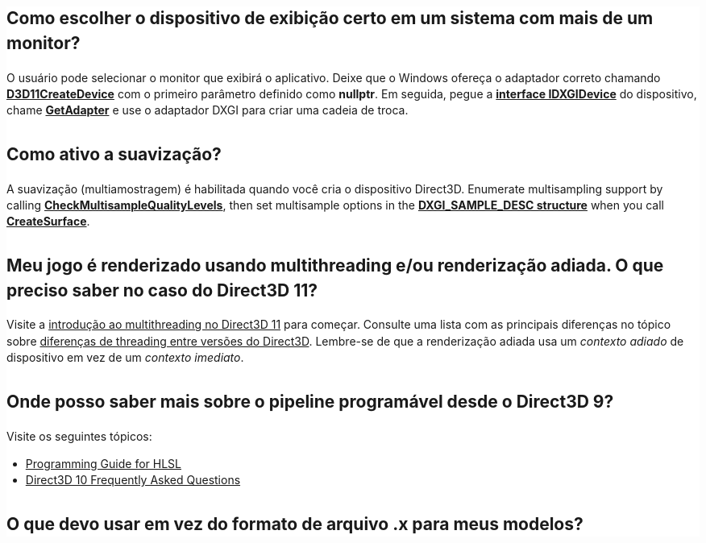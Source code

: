 ## <a name="how-do-i-choose-the-right-display-device-in-a-multi-monitor-system"></a>Como escolher o dispositivo de exibição certo em um sistema com mais de um monitor?


O usuário pode selecionar o monitor que exibirá o aplicativo. Deixe que o Windows ofereça o adaptador correto chamando [**D3D11CreateDevice**](https://docs.microsoft.com/windows/desktop/api/d3d11/nf-d3d11-d3d11createdevice) com o primeiro parâmetro definido como **nullptr**. Em seguida, pegue a [**interface IDXGIDevice**](https://docs.microsoft.com/windows/desktop/api/dxgi/nn-dxgi-idxgidevice) do dispositivo, chame [**GetAdapter**](https://docs.microsoft.com/windows/desktop/api/dxgi/nf-dxgi-idxgidevice-getadapter) e use o adaptador DXGI para criar uma cadeia de troca.

## <a name="how-do-i-turn-on-antialiasing"></a>Como ativo a suavização?


A suavização (multiamostragem) é habilitada quando você cria o dispositivo Direct3D. Enumerate multisampling support by calling [**CheckMultisampleQualityLevels**](https://docs.microsoft.com/windows/desktop/api/d3d11/nf-d3d11-id3d11device-checkmultisamplequalitylevels), then set multisample options in the [**DXGI\_SAMPLE\_DESC structure**](https://docs.microsoft.com/windows/desktop/api/dxgicommon/ns-dxgicommon-dxgi_sample_desc) when you call [**CreateSurface**](https://docs.microsoft.com/windows/desktop/api/dxgi/nf-dxgi-idxgidevice-createsurface).

## <a name="my-game-renders-using-multithreading-andor-deferred-rendering-what-do-i-need-to-know-for-direct3d-11"></a>Meu jogo é renderizado usando multithreading e/ou renderização adiada. O que preciso saber no caso do Direct3D 11?


Visite a [introdução ao multithreading no Direct3D 11](https://docs.microsoft.com/windows/desktop/direct3d11/overviews-direct3d-11-render-multi-thread-intro) para começar. Consulte uma lista com as principais diferenças no tópico sobre [diferenças de threading entre versões do Direct3D](https://docs.microsoft.com/windows/desktop/direct3d11/overviews-direct3d-11-render-multi-thread-differences). Lembre-se de que a renderização adiada usa um *contexto adiado* de dispositivo em vez de um *contexto imediato*.

## <a name="where-can-i-read-more-about-the-programmable-pipeline-since-direct3d-9"></a>Onde posso saber mais sobre o pipeline programável desde o Direct3D 9?


Visite os seguintes tópicos:

-   [Programming Guide for HLSL](https://docs.microsoft.com/windows/desktop/direct3dhlsl/dx-graphics-hlsl-pguide)
-   [Direct3D 10 Frequently Asked Questions](https://docs.microsoft.com/windows/desktop/DxTechArts/direct3d10-frequently-asked-questions)

## <a name="what-should-i-use-instead-of-the-x-file-format-for-my-models"></a>O que devo usar em vez do formato de arquivo .x para meus modelos?
